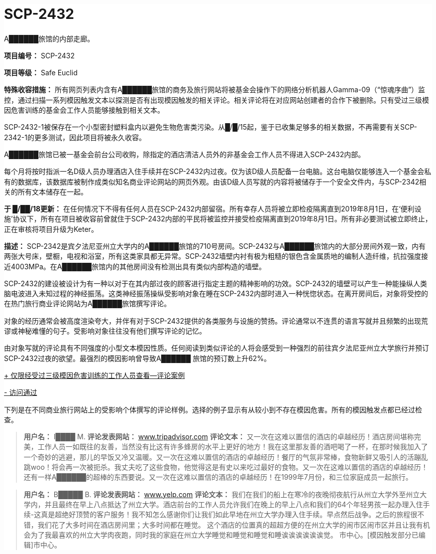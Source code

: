 # SCP-2432
                        




A██████旅馆的内部走廊。



**项目编号：**  SCP-2432

**项目等级：**  Safe Euclid

**特殊收容措施：** 所有网页列表内含有A██████旅馆的商务及旅行网站将被基金会操作下的网络分析机器人Gamma-09（“惊魂序曲”）监控，通过扫描一系列模因触发文本以探测是否有出现模因触发的相关评论。相关评论将在对应网站创建者的合作下被删除。只有受过三级模因危害训练的基金会工作人员能够接触到相关文本。

SCP-2432-1被保存在一个小型密封塑料盒内以避免生物危害类污染。从█/█/15起，鉴于已收集足够多的相关数据，不再需要有关SCP-2342-1的更多测试，因此项目将被永久收容。

A██████旅馆已被一基金会前台公司收购，除指定的酒店清洁人员外的非基金会工作人员不得进入SCP-2432内部。

每个月将按时指派一名D级人员办理酒店入住手续并在SCP-2432内过夜。仅为该D级人员配备一台电脑。这台电脑仅能够连入一个基金会私有的数据库，该数据库被制作成类似知名商业评论网站的网页外观。由该D级人员写就的内容将被储存于一个安全文件内，与SCP-2342相关的所有文本储存在一起。

**于 █/██/18更新：** 在任何情况下不得有任何人员在SCP-2432内部留宿。所有幸存人员将被立即检疫隔离直到2019年8月1日，在‘便利设施’协议下，所有在项目被收容前曾就住于SCP-2432内部的平民将被监控并接受检疫隔离直到2019年8月1日。所有非必要测试被立即终止，正在审核将项目升级为Keter。

**描述：** SCP-2342是宾夕法尼亚州立大学内的A██████旅馆的710号房间。SCP-2432与A██████旅馆内的大部分房间外观一致，内有两张大号床，壁橱，电视和浴室，所有这类家具都无异常。SCP-2432墙壁内衬有极为粗糙的银色含金属质地的编制人造纤维，抗拉强度接近4003MPa。在A██████旅馆内的其他房间没有检测出具有类似内部构造的墙壁。

SCP-2432的建设被设计为有一种以对于在其内部过夜的顾客进行指定主题的精神影响的功效。SCP-2432的墙壁可以产生一种能操纵人类脑电波进入未知过程的神经振荡。这类神经振荡操纵受影响对象在睡在SCP-2432内部时进入一种恍惚状态。在离开房间后，对象将受控的在热门旅行商业评论网站为A██████旅馆撰写评论。

对象的经历通常会被高度渲染夸大，并伴有对于SCP-2432提供的各类服务与设施的赞扬。评论通常以不连贯的语言写就并且频繁的出现荒谬或神秘难懂的句子。受影响对象往往没有他们撰写评论的记忆。

由对象写就的评论具有不同强度的小型文本模因性质。任何阅读到类似评论的人将会感受到一种强烈的前往宾夕法尼亚州立大学旅行并预订SCP-2432过夜的欲望。最强烈的模因影响曾导致A██████ 旅馆的预订数上升62%。


<a shape='rect' class='collapsible-block-link' href='javascript:;'>+&#160;&#20165;&#38480;&#32463;&#21463;&#36807;&#19977;&#32423;&#27169;&#22240;&#21361;&#23475;&#35757;&#32451;&#30340;&#24037;&#20316;&#20154;&#21592;&#26597;&#30475;&#8212;&#35780;&#35770;&#26696;&#20363;</a>

<a shape='rect' class='collapsible-block-link' href='javascript:;'>-&#160;&#35775;&#38382;&#36890;&#36807;</a>

下列是在不同商业旅行网站上的受影响个体撰写的评论样例。选择的例子显示有从较小到不存在模因危害。所有的模因触发点都已经过检查。


> **用户名：** I████ M.
**评论发表网站：** www.tripadvisor.com
**评论文本：** 又一次在这难以置信的酒店的卓越经历！酒店房间堪称完美，工作人员一如既往的友善，当然没有比这有许多蜂房的水平上更好的地方！我在这里那友善的酒吧喝了一杯，在那时候我加入了一个奇妙的逃避，那儿的早饭又冷又温暖。又一次在这难以置信的酒店的卓越经历！餐厅的气氛非常棒，食物新鲜又吸引人的活蹦乱跳woo！将会再一次被扼杀。我丈夫吃了这些食物，他觉得这是有史以来吃过最好的食物。又一次在这难以置信的酒店的卓越经历！还有一样A██████的超棒的东西要说。又一次在这难以置信的酒店的卓越经历！在1999年7月份，和三位家庭成员一起旅行。
> 


> **用户名：** B█████ B.
**评论发表网站：** www.yelp.com
**评论文本：** 我们在我们的船上在寒冷的夜晚彻夜航行从州立大学外至州立大学内，并且最终在早上八点抵达了州立大学。酒店前台的工作人员允许我们在晚上的早上八点和我们的64个年轻男孩一起办理入住手续-这真是超绝好顶赞的客户服务！我不知怎么感谢你们让我们如此早地在州立大学办理入住手续。早点然后战争。之后的旅程很不错，我们花了大多时间在酒店房间里；大多时间都在睡觉。
这个酒店的位置真的超超方便的在州立大学的闹市区闹市区并且让我有机会为了我最喜欢的州立大学肉夜跑，同时我的家庭在州立大学睡觉和睡觉和睡觉和睡诶诶诶诶诶诶觉。
市中心。[模因触发部分已编辑]市中心。
> 
